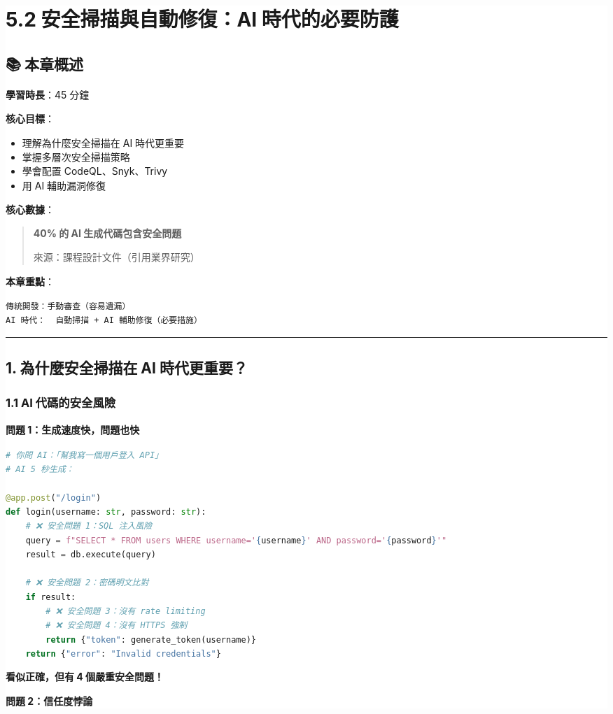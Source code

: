 # 5.2 安全掃描與自動修復：AI 時代的必要防護

## 📚 本章概述

**學習時長**：45 分鐘

**核心目標**：
- 理解為什麼安全掃描在 AI 時代更重要
- 掌握多層次安全掃描策略
- 學會配置 CodeQL、Snyk、Trivy
- 用 AI 輔助漏洞修復

**核心數據**：
> **40% 的 AI 生成代碼包含安全問題**
>
> 來源：課程設計文件（引用業界研究）

**本章重點**：
```
傳統開發：手動審查（容易遺漏）
AI 時代：  自動掃描 + AI 輔助修復（必要措施）
```

---

## 1. 為什麼安全掃描在 AI 時代更重要？

### 1.1 AI 代碼的安全風險

**問題 1：生成速度快，問題也快**

```python
# 你問 AI：「幫我寫一個用戶登入 API」
# AI 5 秒生成：

@app.post("/login")
def login(username: str, password: str):
    # ❌ 安全問題 1：SQL 注入風險
    query = f"SELECT * FROM users WHERE username='{username}' AND password='{password}'"
    result = db.execute(query)

    # ❌ 安全問題 2：密碼明文比對
    if result:
        # ❌ 安全問題 3：沒有 rate limiting
        # ❌ 安全問題 4：沒有 HTTPS 強制
        return {"token": generate_token(username)}
    return {"error": "Invalid credentials"}
```

**看似正確，但有 4 個嚴重安全問題！**

**問題 2：信任度悖論**
